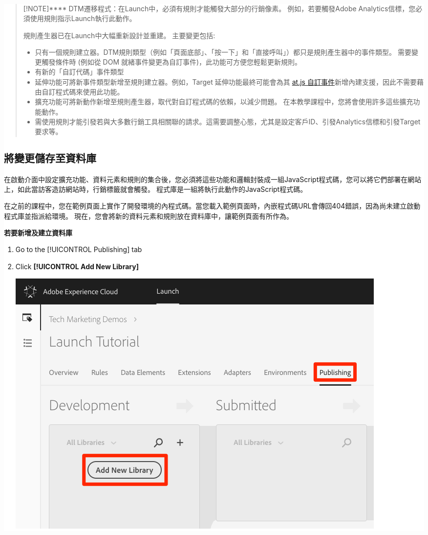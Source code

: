 >[!NOTE]**** DTM遷移程式：在Launch中，必須有規則才能觸發大部分的行銷像素。 例如，若要觸發Adobe Analytics信標，您必須使用規則指示Launch執行此動作。
>
> 規則產生器已在Launch中大幅重新設計並重建。
> 主要變更包括:
>
> * 只有一個規則建立器。DTM規則類型（例如「頁面底部」、「按一下」和「直接呼叫」）都只是規則產生器中的事件類型。 需要變更觸發條件時 (例如從 DOM 就緒事件變更為自訂事件)，此功能可方便您輕鬆更新規則。
> * 有新的「自訂代碼」事件類型
> * 延伸功能可將新事件類型新增至規則建立器。例如，Target 延伸功能最終可能會為其 [at.js 自訂事件](https://docs.adobe.com/content/help/en/target/using/implement-target/client-side/functions-overview/atjs-custom-events.html)新增內建支援，因此不需要藉由自訂程式碼來使用此功能。
> * 擴充功能可將新動作新增至規則產生器，取代對自訂程式碼的依賴，以減少問題。 在本教學課程中，您將會使用許多這些擴充功能動作。
> * 需使用規則才能引發若與大多數行銷工具相關聯的請求。這需要調整心態，尤其是設定客戶ID、引發Analytics信標和引發Target要求等。


## 將變更儲存至資料庫

在啟動介面中設定擴充功能、資料元素和規則的集合後，您必須將這些功能和邏輯封裝成一組JavaScript程式碼，您可以將它們部署在網站上，如此當訪客造訪網站時，行銷標籤就會觸發。 程式庫是一組將執行此動作的JavaScript程式碼。

在之前的課程中，您在範例頁面上實作了開發環境的內程式碼。當您載入範例頁面時，內嵌程式碼URL會傳回404錯誤，因為尚未建立啟動程式庫並指派給環境。 現在，您會將新的資料元素和規則放在資料庫中，讓範例頁面有所作為。

**若要新增及建立資料庫**

1. Go to the [!UICONTROL Publishing] tab

1. Click **[!UICONTROL Add New Library]**

   ![新增程式庫](images/launch-addNewLibrary.png)
